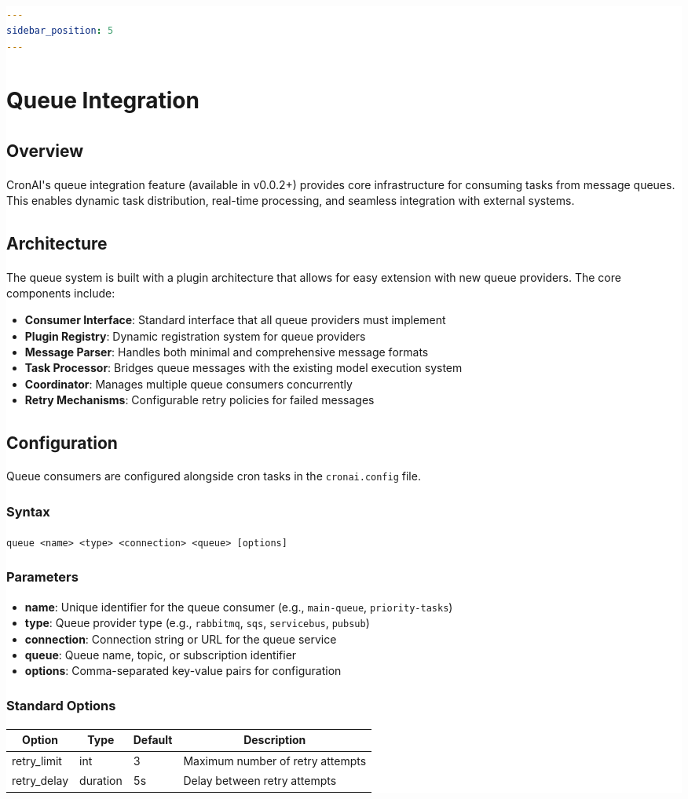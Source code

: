 ```yaml
---
sidebar_position: 5
---
```


# Queue Integration

## Overview

CronAI's queue integration feature (available in v0.0.2+) provides core infrastructure for consuming tasks from message queues. This enables dynamic task distribution, real-time processing, and seamless integration with external systems.

## Architecture

The queue system is built with a plugin architecture that allows for easy extension with new queue providers. The core components include:

- **Consumer Interface**: Standard interface that all queue providers must implement
- **Plugin Registry**: Dynamic registration system for queue providers
- **Message Parser**: Handles both minimal and comprehensive message formats
- **Task Processor**: Bridges queue messages with the existing model execution system
- **Coordinator**: Manages multiple queue consumers concurrently
- **Retry Mechanisms**: Configurable retry policies for failed messages

## Configuration

Queue consumers are configured alongside cron tasks in the `cronai.config` file.

### Syntax

```text
queue <name> <type> <connection> <queue> [options]
```

### Parameters

- **name**: Unique identifier for the queue consumer (e.g., `main-queue`, `priority-tasks`)
- **type**: Queue provider type (e.g., `rabbitmq`, `sqs`, `servicebus`, `pubsub`)
- **connection**: Connection string or URL for the queue service
- **queue**: Queue name, topic, or subscription identifier
- **options**: Comma-separated key-value pairs for configuration

### Standard Options

| Option | Type | Default | Description |
|--------|------|---------|-------------|
| retry_limit | int | 3 | Maximum number of retry attempts |
| retry_delay | duration | 5s | Delay between retry attempts |
